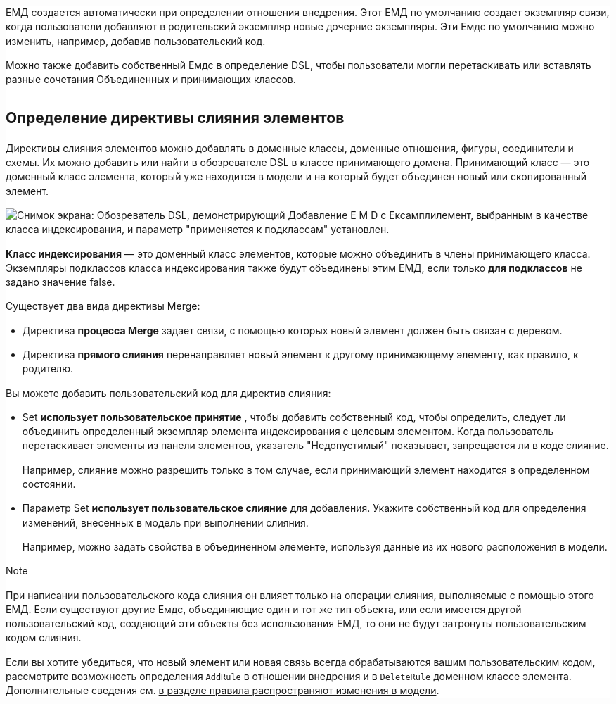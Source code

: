 ЕМД создается автоматически при определении отношения внедрения. Этот ЕМД по умолчанию создает экземпляр связи, когда пользователи добавляют в родительский экземпляр новые дочерние экземпляры. Эти Емдс по умолчанию можно изменить, например, добавив пользовательский код.

Можно также добавить собственный Емдс в определение DSL, чтобы пользователи могли перетаскивать или вставлять разные сочетания Объединенных и принимающих классов.

## <a name="defining-an-element-merge-directive"></a>Определение директивы слияния элементов

Директивы слияния элементов можно добавлять в доменные классы, доменные отношения, фигуры, соединители и схемы. Их можно добавить или найти в обозревателе DSL в классе принимающего домена. Принимающий класс — это доменный класс элемента, который уже находится в модели и на который будет объединен новый или скопированный элемент.

![Снимок экрана: Обозреватель DSL, демонстрирующий Добавление E M D с Ексамплилемент, выбранным в качестве класса индексирования, и параметр "применяется к подклассам" установлен.](../modeling/media/dsl-emd_details.png)

**Класс индексирования** — это доменный класс элементов, которые можно объединить в члены принимающего класса. Экземпляры подклассов класса индексирования также будут объединены этим ЕМД, если только **для подклассов** не задано значение false.

Существует два вида директивы Merge:

- Директива **процесса Merge** задает связи, с помощью которых новый элемент должен быть связан с деревом.

- Директива **прямого слияния** перенаправляет новый элемент к другому принимающему элементу, как правило, к родителю.

Вы можете добавить пользовательский код для директив слияния:

- Set **использует пользовательское принятие** , чтобы добавить собственный код, чтобы определить, следует ли объединить определенный экземпляр элемента индексирования с целевым элементом. Когда пользователь перетаскивает элементы из панели элементов, указатель "Недопустимый" показывает, запрещается ли в коде слияние.

   Например, слияние можно разрешить только в том случае, если принимающий элемент находится в определенном состоянии.

- Параметр Set **использует пользовательское слияние** для добавления. Укажите собственный код для определения изменений, внесенных в модель при выполнении слияния.

   Например, можно задать свойства в объединенном элементе, используя данные из их нового расположения в модели.

> [!NOTE]
> При написании пользовательского кода слияния он влияет только на операции слияния, выполняемые с помощью этого ЕМД. Если существуют другие Емдс, объединяющие один и тот же тип объекта, или если имеется другой пользовательский код, создающий эти объекты без использования ЕМД, то они не будут затронуты пользовательским кодом слияния.
>
> Если вы хотите убедиться, что новый элемент или новая связь всегда обрабатываются вашим пользовательским кодом, рассмотрите возможность определения `AddRule` в отношении внедрения и в `DeleteRule` доменном классе элемента. Дополнительные сведения см. [в разделе правила распространяют изменения в модели](../modeling/rules-propagate-changes-within-the-model.md).
